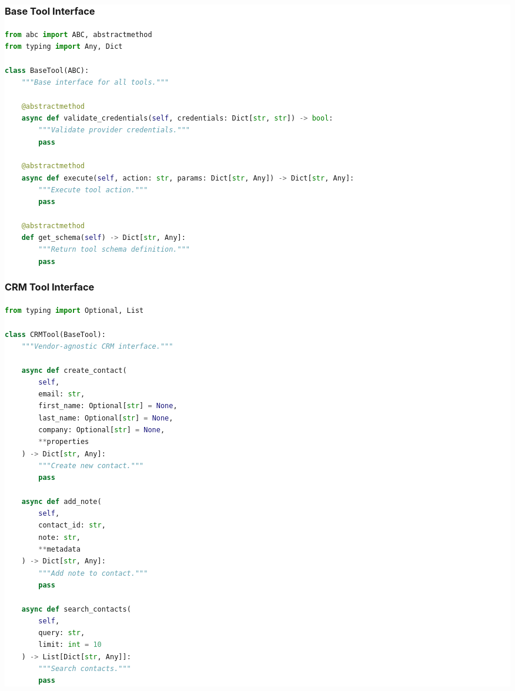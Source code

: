 ### Base Tool Interface

```python
from abc import ABC, abstractmethod
from typing import Any, Dict

class BaseTool(ABC):
    """Base interface for all tools."""
    
    @abstractmethod
    async def validate_credentials(self, credentials: Dict[str, str]) -> bool:
        """Validate provider credentials."""
        pass
    
    @abstractmethod
    async def execute(self, action: str, params: Dict[str, Any]) -> Dict[str, Any]:
        """Execute tool action."""
        pass
    
    @abstractmethod
    def get_schema(self) -> Dict[str, Any]:
        """Return tool schema definition."""
        pass
```

### CRM Tool Interface

```python
from typing import Optional, List

class CRMTool(BaseTool):
    """Vendor-agnostic CRM interface."""
    
    async def create_contact(
        self,
        email: str,
        first_name: Optional[str] = None,
        last_name: Optional[str] = None,
        company: Optional[str] = None,
        **properties
    ) -> Dict[str, Any]:
        """Create new contact."""
        pass
    
    async def add_note(
        self,
        contact_id: str,
        note: str,
        **metadata
    ) -> Dict[str, Any]:
        """Add note to contact."""
        pass
    
    async def search_contacts(
        self,
        query: str,
        limit: int = 10
    ) -> List[Dict[str, Any]]:
        """Search contacts."""
        pass
```
